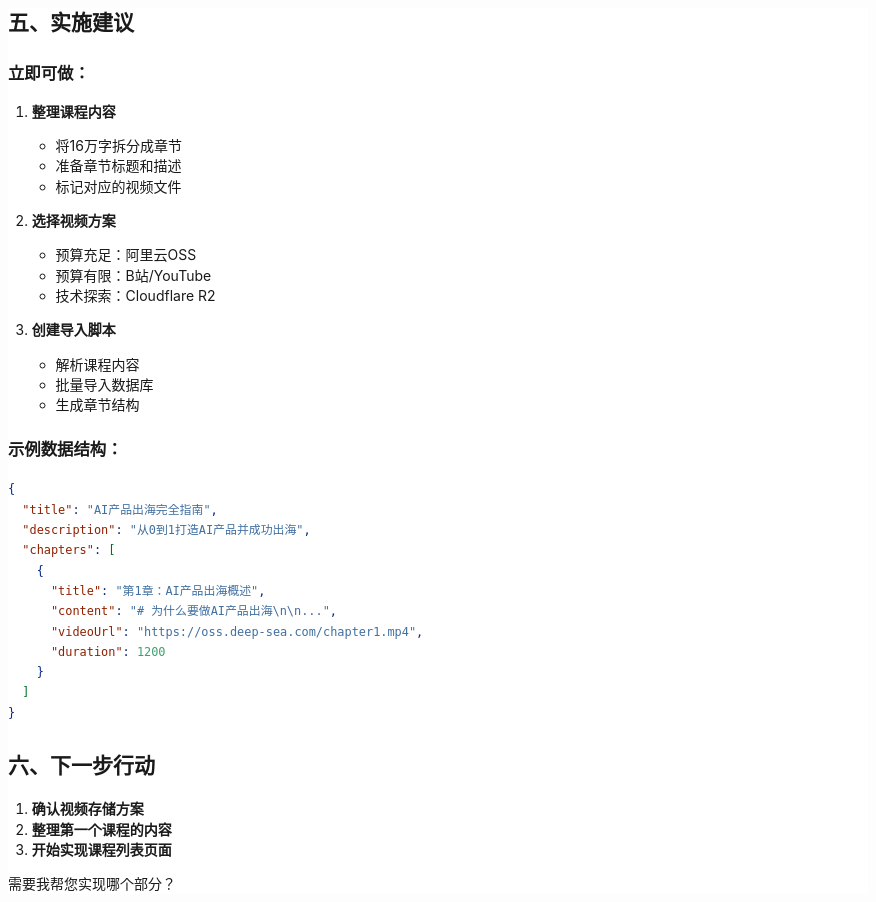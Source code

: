 ## 五、实施建议

### 立即可做：
1. **整理课程内容**
   - 将16万字拆分成章节
   - 准备章节标题和描述
   - 标记对应的视频文件

2. **选择视频方案**
   - 预算充足：阿里云OSS
   - 预算有限：B站/YouTube
   - 技术探索：Cloudflare R2

3. **创建导入脚本**
   - 解析课程内容
   - 批量导入数据库
   - 生成章节结构

### 示例数据结构：
```json
{
  "title": "AI产品出海完全指南",
  "description": "从0到1打造AI产品并成功出海",
  "chapters": [
    {
      "title": "第1章：AI产品出海概述",
      "content": "# 为什么要做AI产品出海\n\n...",
      "videoUrl": "https://oss.deep-sea.com/chapter1.mp4",
      "duration": 1200
    }
  ]
}
```

## 六、下一步行动

1. **确认视频存储方案**
2. **整理第一个课程的内容**
3. **开始实现课程列表页面**

需要我帮您实现哪个部分？